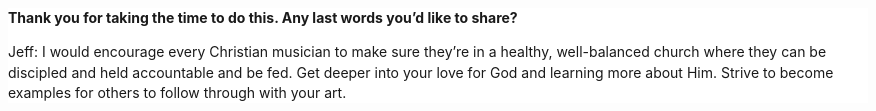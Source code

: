 

**Thank you for taking the time to do this. Any last words you’d like to share?**



Jeff: I would encourage every Christian musician to make sure they’re in a healthy, well-balanced church where they can be discipled and held accountable and be fed. Get deeper into your love for God and learning more about Him. Strive to become examples for others to follow through with your art.
